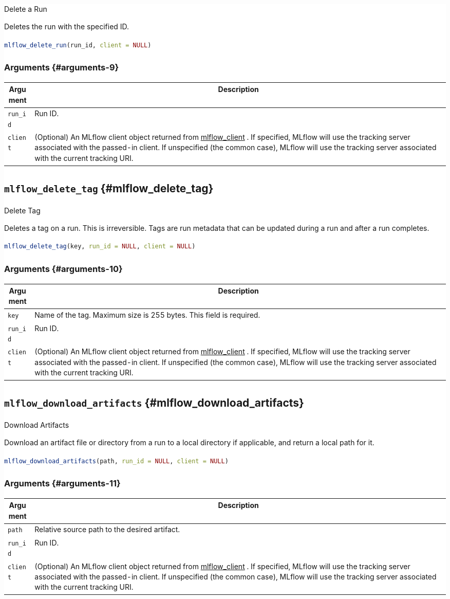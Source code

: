 Delete a Run

Deletes the run with the specified ID.

~~~ r
mlflow_delete_run(run_id, client = NULL)
~~~

### Arguments {#arguments-9}

| Argument | Description                                                                                                                                                                                                                                                                                |
|--------------------------------|---------------------------------------|
| `run_id` | Run ID.                                                                                                                                                                                                                                                                                    |
| `client` | (Optional) An MLflow client object returned from [mlflow_client](#mlflow-client) . If specified, MLflow will use the tracking server associated with the passed-in client. If unspecified (the common case), MLflow will use the tracking server associated with the current tracking URI. |

## `mlflow_delete_tag` {#mlflow_delete_tag}

Delete Tag

Deletes a tag on a run. This is irreversible. Tags are run metadata that
can be updated during a run and after a run completes.

~~~ r
mlflow_delete_tag(key, run_id = NULL, client = NULL)
~~~

### Arguments {#arguments-10}

| Argument | Description                                                                                                                                                                                                                                                                                |
|--------------------------------|---------------------------------------|
| `key`    | Name of the tag. Maximum size is 255 bytes. This field is required.                                                                                                                                                                                                                        |
| `run_id` | Run ID.                                                                                                                                                                                                                                                                                    |
| `client` | (Optional) An MLflow client object returned from [mlflow_client](#mlflow-client) . If specified, MLflow will use the tracking server associated with the passed-in client. If unspecified (the common case), MLflow will use the tracking server associated with the current tracking URI. |

## `mlflow_download_artifacts` {#mlflow_download_artifacts}

Download Artifacts

Download an artifact file or directory from a run to a local directory
if applicable, and return a local path for it.

~~~ r
mlflow_download_artifacts(path, run_id = NULL, client = NULL)
~~~

### Arguments {#arguments-11}

| Argument | Description                                                                                                                                                                                                                                                                                |
|--------------------------------|---------------------------------------|
| `path`   | Relative source path to the desired artifact.                                                                                                                                                                                                                                              |
| `run_id` | Run ID.                                                                                                                                                                                                                                                                                    |
| `client` | (Optional) An MLflow client object returned from [mlflow_client](#mlflow-client) . If specified, MLflow will use the tracking server associated with the passed-in client. If unspecified (the common case), MLflow will use the tracking server associated with the current tracking URI. |
